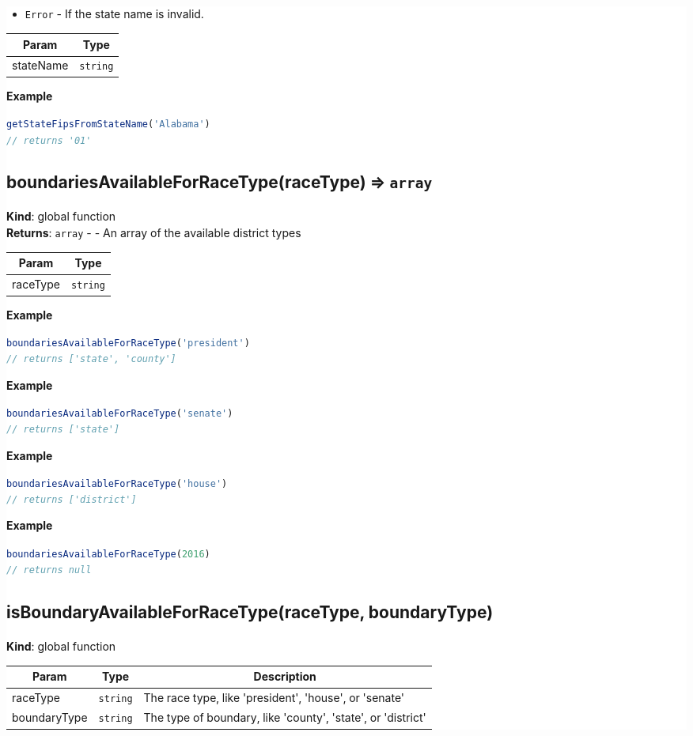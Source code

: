 - <code>Error</code> - If the state name is invalid.


| Param | Type |
| --- | --- |
| stateName | <code>string</code> | 

**Example**  
```js
getStateFipsFromStateName('Alabama')
// returns '01'
```
<a name="boundariesAvailableForRaceType"></a>

## boundariesAvailableForRaceType(raceType) ⇒ <code>array</code>
**Kind**: global function  
**Returns**: <code>array</code> - - An array of the available district types  

| Param | Type |
| --- | --- |
| raceType | <code>string</code> | 

**Example**  
```js
boundariesAvailableForRaceType('president')
// returns ['state', 'county']
```
**Example**  
```js
boundariesAvailableForRaceType('senate')
// returns ['state']
```
**Example**  
```js
boundariesAvailableForRaceType('house')
// returns ['district']
```
**Example**  
```js
boundariesAvailableForRaceType(2016)
// returns null
```
<a name="isBoundaryAvailableForRaceType"></a>

## isBoundaryAvailableForRaceType(raceType, boundaryType)
**Kind**: global function  

| Param | Type | Description |
| --- | --- | --- |
| raceType | <code>string</code> | The race type, like 'president', 'house', or 'senate' |
| boundaryType | <code>string</code> | The type of boundary, like 'county', 'state', or 'district' |
